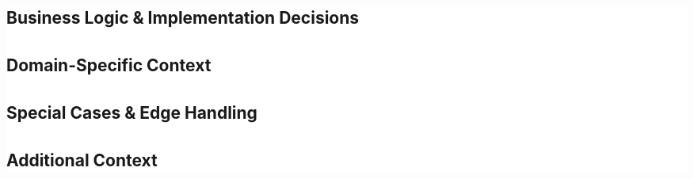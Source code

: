 

## Business Logic & Implementation Decisions




## Domain-Specific Context




## Special Cases & Edge Handling




## Additional Context


